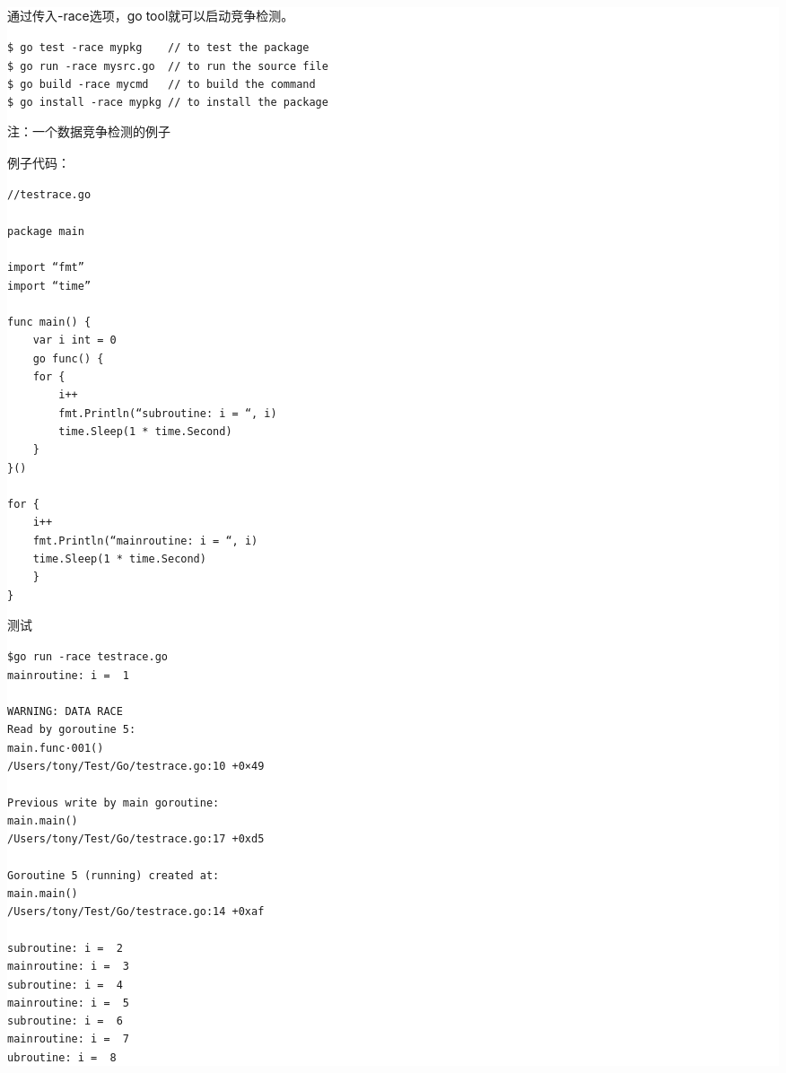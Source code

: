 通过传入-race选项，go tool就可以启动竞争检测。

	$ go test -race mypkg    // to test the package
	$ go run -race mysrc.go  // to run the source file
	$ go build -race mycmd   // to build the command
	$ go install -race mypkg // to install the package

注：一个数据竞争检测的例子

例子代码：

	//testrace.go

	package main

	import “fmt”
	import “time”

	func main() {
		var i int = 0
		go func() {
		for {
			i++
			fmt.Println(“subroutine: i = “, i)
			time.Sleep(1 * time.Second)
		}
	}()

	for {
		i++
		fmt.Println(“mainroutine: i = “, i)
		time.Sleep(1 * time.Second)
		}
	}
测试

	$go run -race testrace.go
	mainroutine: i =  1

	WARNING: DATA RACE
	Read by goroutine 5:
	main.func·001()
	/Users/tony/Test/Go/testrace.go:10 +0×49

	Previous write by main goroutine:
	main.main()
	/Users/tony/Test/Go/testrace.go:17 +0xd5

	Goroutine 5 (running) created at:
	main.main()
	/Users/tony/Test/Go/testrace.go:14 +0xaf

	subroutine: i =  2
	mainroutine: i =  3
	subroutine: i =  4
	mainroutine: i =  5
	subroutine: i =  6
	mainroutine: i =  7
	ubroutine: i =  8
